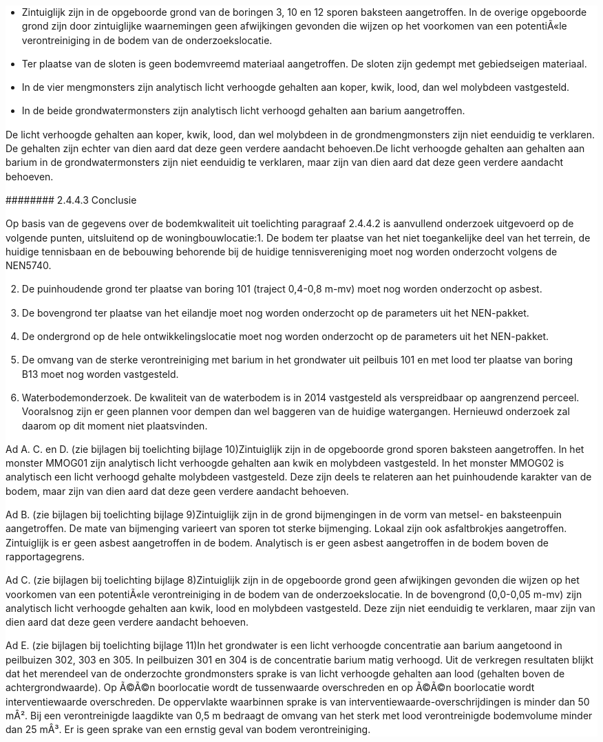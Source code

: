 * Zintuiglijk zijn in de opgeboorde grond van de boringen 3, 10 en 12 sporen baksteen aangetroffen. In de overige opgeboorde grond zijn door zintuiglijke waarnemingen geen afwijkingen gevonden die wijzen op het voorkomen van een potentiÃ«le verontreiniging in de bodem van de onderzoekslocatie.

* Ter plaatse van de sloten is geen bodemvreemd materiaal aangetroffen. De sloten zijn gedempt met gebiedseigen materiaal.

* In de vier mengmonsters zijn analytisch licht verhoogde gehalten aan koper, kwik, lood, dan wel molybdeen vastgesteld.

* In de beide grondwatermonsters zijn analytisch licht verhoogd gehalten aan barium aangetroffen.

De licht verhoogde gehalten aan koper, kwik, lood, dan wel molybdeen in de grondmengmonsters zijn niet eenduidig te verklaren. De gehalten zijn echter van dien aard dat deze geen verdere aandacht behoeven.De licht verhoogde gehalten aan gehalten aan barium in de grondwatermonsters zijn niet eenduidig te verklaren, maar zijn van dien aard dat deze geen verdere aandacht behoeven.

######## 2\.4\.4\.3 Conclusie

Op basis van de gegevens over de bodemkwaliteit uit toelichting paragraaf 2\.4\.4\.2 is aanvullend onderzoek uitgevoerd op de volgende punten, uitsluitend op de woningbouwlocatie:1. De bodem ter plaatse van het niet toegankelijke deel van het terrein, de huidige tennisbaan en de bebouwing behorende bij de huidige tennisvereniging moet nog worden onderzocht volgens de NEN5740\.

2. De puinhoudende grond ter plaatse van boring 101 (traject 0,4\-0,8 m\-mv) moet nog worden onderzocht op asbest.

3. De bovengrond ter plaatse van het eilandje moet nog worden onderzocht op de parameters uit het NEN\-pakket.

4. De ondergrond op de hele ontwikkelingslocatie moet nog worden onderzocht op de parameters uit het NEN\-pakket.

5. De omvang van de sterke verontreiniging met barium in het grondwater uit peilbuis 101 en met lood ter plaatse van boring B13 moet nog worden vastgesteld.

6. Waterbodemonderzoek. De kwaliteit van de waterbodem is in 2014 vastgesteld als verspreidbaar op aangrenzend perceel. Vooralsnog zijn er geen plannen voor dempen dan wel baggeren van de huidige watergangen. Hernieuwd onderzoek zal daarom op dit moment niet plaatsvinden.

Ad A. C. en D. (zie bijlagen bij toelichting bijlage 10)Zintuiglijk zijn in de opgeboorde grond sporen baksteen aangetroffen. In het monster MMOG01 zijn analytisch licht verhoogde gehalten aan kwik en molybdeen vastgesteld. In het monster MMOG02 is analytisch een licht verhoogd gehalte molybdeen vastgesteld. Deze zijn deels te relateren aan het puinhoudende karakter van de bodem, maar zijn van dien aard dat deze geen verdere aandacht behoeven.

Ad B. (zie bijlagen bij toelichting bijlage 9)Zintuiglijk zijn in de grond bijmengingen in de vorm van metsel\- en baksteenpuin aangetroffen. De mate van bijmenging varieert van sporen tot sterke bijmenging. Lokaal zijn ook asfaltbrokjes aangetroffen. Zintuiglijk is er geen asbest aangetroffen in de bodem. Analytisch is er geen asbest aangetroffen in de bodem boven de rapportagegrens.

Ad C. (zie bijlagen bij toelichting bijlage 8)Zintuiglijk zijn in de opgeboorde grond geen afwijkingen gevonden die wijzen op het voorkomen van een potentiÃ«le verontreiniging in de bodem van de onderzoekslocatie. In de bovengrond (0,0\-0,05 m\-mv) zijn analytisch licht verhoogde gehalten aan kwik, lood en molybdeen vastgesteld. Deze zijn niet eenduidig te verklaren, maar zijn van dien aard dat deze geen verdere aandacht behoeven.

Ad E. (zie bijlagen bij toelichting bijlage 11)In het grondwater is een licht verhoogde concentratie aan barium aangetoond in peilbuizen 302, 303 en 305\. In peilbuizen 301 en 304 is de concentratie barium matig verhoogd. Uit de verkregen resultaten blijkt dat het merendeel van de onderzochte grondmonsters sprake is van licht verhoogde gehalten aan lood (gehalten boven de achtergrondwaarde). Op Ã©Ã©n boorlocatie wordt de tussenwaarde overschreden en op Ã©Ã©n boorlocatie wordt interventiewaarde overschreden. De oppervlakte waarbinnen sprake is van interventiewaarde\-overschrijdingen is minder dan 50 mÂ². Bij een verontreinigde laagdikte van 0,5 m bedraagt de omvang van het sterk met lood verontreinigde bodemvolume minder dan 25 mÂ³. Er is geen sprake van een ernstig geval van bodem verontreiniging.
